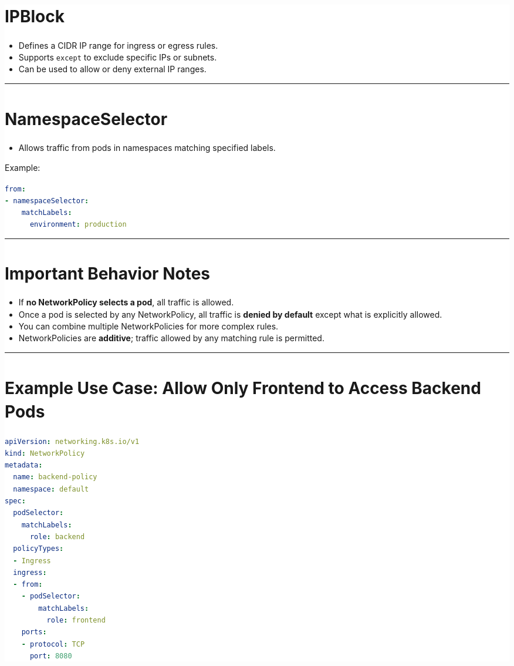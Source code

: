 # IPBlock

* Defines a CIDR IP range for ingress or egress rules.
* Supports `except` to exclude specific IPs or subnets.
* Can be used to allow or deny external IP ranges.

---

# NamespaceSelector

* Allows traffic from pods in namespaces matching specified labels.

Example:

```yaml
from:
- namespaceSelector:
    matchLabels:
      environment: production
```

---

# Important Behavior Notes

* If **no NetworkPolicy selects a pod**, all traffic is allowed.
* Once a pod is selected by any NetworkPolicy, all traffic is **denied by default** except what is explicitly allowed.
* You can combine multiple NetworkPolicies for more complex rules.
* NetworkPolicies are **additive**; traffic allowed by any matching rule is permitted.

---

# Example Use Case: Allow Only Frontend to Access Backend Pods

```yaml
apiVersion: networking.k8s.io/v1
kind: NetworkPolicy
metadata:
  name: backend-policy
  namespace: default
spec:
  podSelector:
    matchLabels:
      role: backend
  policyTypes:
  - Ingress
  ingress:
  - from:
    - podSelector:
        matchLabels:
          role: frontend
    ports:
    - protocol: TCP
      port: 8080
```
